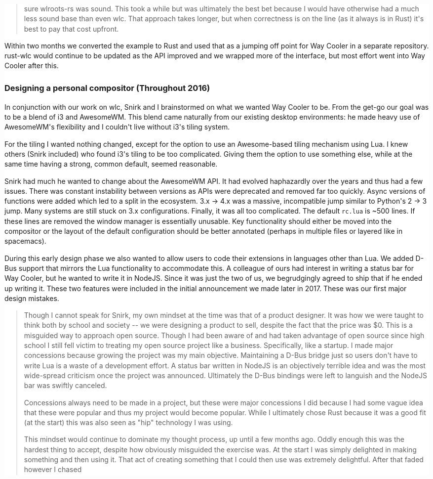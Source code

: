 > sure wlroots-rs was sound. This took a while but was ultimately the best bet
> because I would have otherwise had a much less sound base than even wlc. That
> approach takes longer, but when correctness is on the line (as it always is in
> Rust) it's best to pay that cost upfront.

Within two months we converted the example to Rust and used that as a jumping
off point for Way Cooler in a separate repository. rust-wlc would continue to be
updated as the API improved and we wrapped more of the interface, but most
effort went into Way Cooler after this.

### Designing a personal compositor (Throughout 2016)

In conjunction with our work on wlc, Snirk and I brainstormed on what we wanted
Way Cooler to be. From the get-go our goal was to be a blend of i3 and
AwesomeWM. This blend came naturally from our existing desktop environments: he
made heavy use of AwesomeWM's flexibility and I couldn't live without i3's
tiling system.

For the tiling I wanted nothing changed, except for the option to use an
Awesome-based tiling mechanism using Lua. I knew others (Snirk included) who
found i3's tiling to be too complicated. Giving them the option to use something
else, while at the same time having a strong, common default, seemed reasonable.

Snirk had much he wanted to change about the AwesomeWM API. It had evolved
haphazardly over the years and thus had a few issues. There was constant
instability between versions as APIs were deprecated and removed far too
quickly. Async versions of functions were added which led to a split in the
ecosystem. 3.x -> 4.x was a massive, incompatible jump similar to Python's 2 ->
3 jump. Many systems are still stuck on 3.x configurations. Finally, it was all
too complicated. The default `rc.lua` is ~500 lines. If these lines are removed
the window manager is essentially unusable. Key functionality should either be
moved into the compositor or the layout of the default configuration should be
better annotated (perhaps in multiple files or layered like in spacemacs).

During this early design phase we also wanted to allow users to code their
extensions in languages other than Lua. We added D-Bus support that mirrors the
Lua functionality to accommodate this. A colleague of ours had interest in
writing a status bar for Way Cooler, but he wanted to write it in NodeJS. Since
it was just the two of us, we begrudgingly agreed to ship that if he ended up
writing it. These two features were included in the initial announcement we made
later in 2017. These was our first major design mistakes.

> Though I cannot speak for Snirk, my own mindset at the time was that of a
> product designer. It was how we were taught to think both by school and
> society -- we were designing a product to sell, despite the fact that the price
> was $0. This is a misguided way to approach open source. Though I had been
> aware of and had taken advantage of open source since high school I still fell
> victim to treating my open source project like a business. Specifically, like
> a startup. I made major concessions because growing the project was my main
> objective. Maintaining a D-Bus bridge just so users don't have to write Lua is
> a waste of a development effort. A status bar written in NodeJS is an
> objectively terrible idea and was the most wide-spread criticism once the
> project was announced. Ultimately the D-Bus bindings were left to languish and
> the NodeJS bar was swiftly canceled.
>
> Concessions always need to be made in a project, but these were major
> concessions I did because I had some vague idea that these were popular and
> thus my project would become popular. While I ultimately chose Rust because it
> was a good fit (at the start) this was also seen as "hip" technology I was
> using.
>
> This mindset would continue to dominate my thought process, up until a few
> months ago. Oddly enough this was the hardest thing to accept, despite how
> obviously misguided the exercise was. At the start I was simply delighted in
> making something and then using it. That act of creating something that I
> could then use was extremely delightful. After that faded however I chased